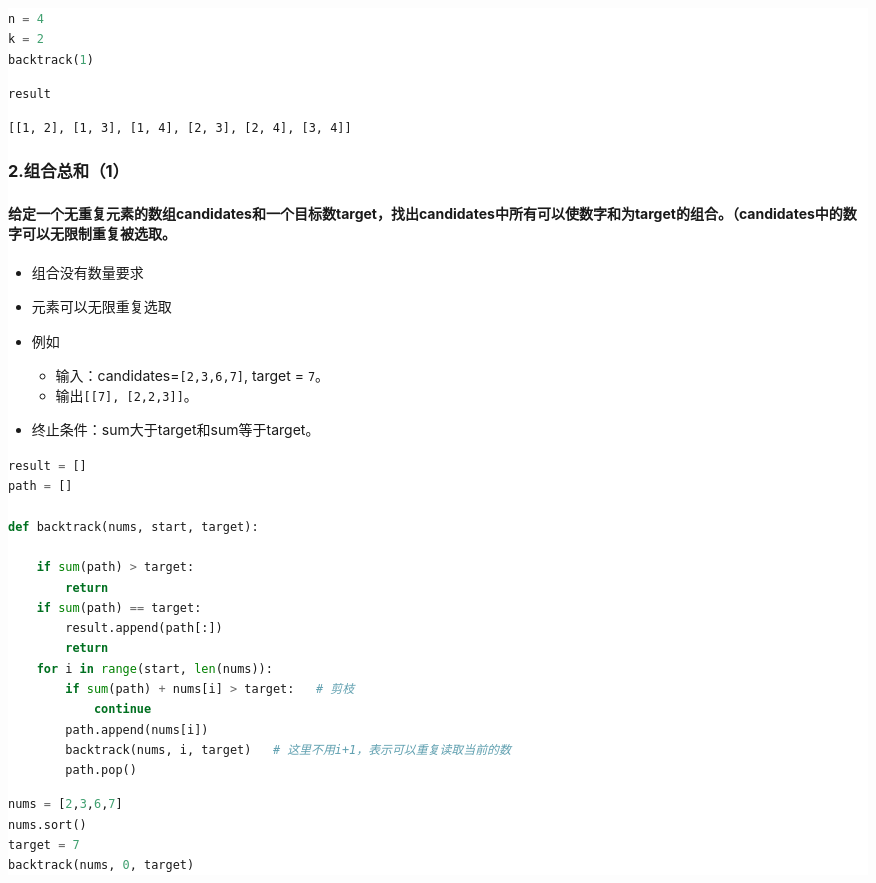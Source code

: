 
```python
n = 4
k = 2
backtrack(1)
```


```python
result
```




    [[1, 2], [1, 3], [1, 4], [2, 3], [2, 4], [3, 4]]



### 2.组合总和（1）

#### 给定一个无重复元素的数组candidates和一个目标数target，找出candidates中所有可以使数字和为target的组合。（candidates中的数字可以无限制重复被选取。

* 组合没有数量要求
* 元素可以无限重复选取

* 例如
    * 输入：candidates=`[2,3,6,7]`, target = `7`。
    * 输出`[[7], [2,2,3]]`。

* 终止条件：sum大于target和sum等于target。


```python
result = []
path = []

def backtrack(nums, start, target):
    
    if sum(path) > target:
        return
    if sum(path) == target:
        result.append(path[:])
        return
    for i in range(start, len(nums)):
        if sum(path) + nums[i] > target:   # 剪枝
            continue
        path.append(nums[i])
        backtrack(nums, i, target)   # 这里不用i+1，表示可以重复读取当前的数
        path.pop()
```


```python
nums = [2,3,6,7]
nums.sort()
target = 7
backtrack(nums, 0, target)
```
